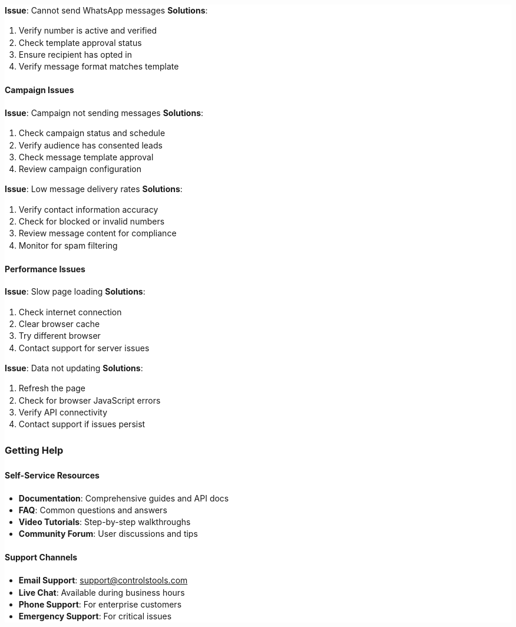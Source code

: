 **Issue**: Cannot send WhatsApp messages
**Solutions**:
1. Verify number is active and verified
2. Check template approval status
3. Ensure recipient has opted in
4. Verify message format matches template

#### Campaign Issues

**Issue**: Campaign not sending messages
**Solutions**:
1. Check campaign status and schedule
2. Verify audience has consented leads
3. Check message template approval
4. Review campaign configuration

**Issue**: Low message delivery rates
**Solutions**:
1. Verify contact information accuracy
2. Check for blocked or invalid numbers
3. Review message content for compliance
4. Monitor for spam filtering

#### Performance Issues

**Issue**: Slow page loading
**Solutions**:
1. Check internet connection
2. Clear browser cache
3. Try different browser
4. Contact support for server issues

**Issue**: Data not updating
**Solutions**:
1. Refresh the page
2. Check for browser JavaScript errors
3. Verify API connectivity
4. Contact support if issues persist

### Getting Help

#### Self-Service Resources
- **Documentation**: Comprehensive guides and API docs
- **FAQ**: Common questions and answers
- **Video Tutorials**: Step-by-step walkthroughs
- **Community Forum**: User discussions and tips

#### Support Channels
- **Email Support**: support@controlstools.com
- **Live Chat**: Available during business hours
- **Phone Support**: For enterprise customers
- **Emergency Support**: For critical issues
